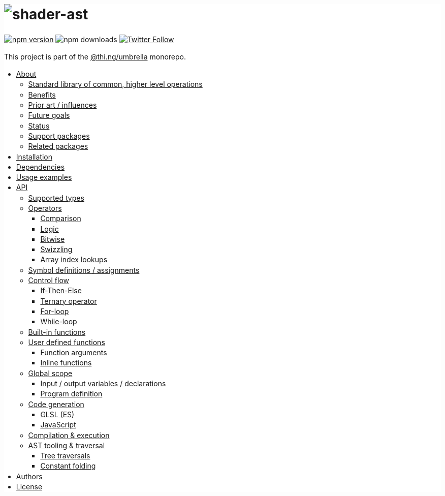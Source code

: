 

# ![shader-ast](https://media.thi.ng/umbrella/banners/thing-shader-ast.svg?c7d40d61)

[![npm version](https://img.shields.io/npm/v/@thi.ng/shader-ast.svg)](https://www.npmjs.com/package/@thi.ng/shader-ast)
![npm downloads](https://img.shields.io/npm/dm/@thi.ng/shader-ast.svg)
[![Twitter Follow](https://img.shields.io/twitter/follow/thing_umbrella.svg?style=flat-square&label=twitter)](https://twitter.com/thing_umbrella)

This project is part of the
[@thi.ng/umbrella](https://github.com/thi-ng/umbrella/) monorepo.

- [About](#about)
  - [Standard library of common, higher level operations](#standard-library-of-common-higher-level-operations)
  - [Benefits](#benefits)
  - [Prior art / influences](#prior-art--influences)
  - [Future goals](#future-goals)
  - [Status](#status)
  - [Support packages](#support-packages)
  - [Related packages](#related-packages)
- [Installation](#installation)
- [Dependencies](#dependencies)
- [Usage examples](#usage-examples)
- [API](#api)
  - [Supported types](#supported-types)
  - [Operators](#operators)
    - [Comparison](#comparison)
    - [Logic](#logic)
    - [Bitwise](#bitwise)
    - [Swizzling](#swizzling)
    - [Array index lookups](#array-index-lookups)
  - [Symbol definitions / assignments](#symbol-definitions--assignments)
  - [Control flow](#control-flow)
    - [If-Then-Else](#if-then-else)
    - [Ternary operator](#ternary-operator)
    - [For-loop](#for-loop)
    - [While-loop](#while-loop)
  - [Built-in functions](#built-in-functions)
  - [User defined functions](#user-defined-functions)
    - [Function arguments](#function-arguments)
    - [Inline functions](#inline-functions)
  - [Global scope](#global-scope)
    - [Input / output variables / declarations](#input--output-variables--declarations)
    - [Program definition](#program-definition)
  - [Code generation](#code-generation)
    - [GLSL (ES)](#glsl-es)
    - [JavaScript](#javascript)
  - [Compilation & execution](#compilation--execution)
  - [AST tooling & traversal](#ast-tooling--traversal)
    - [Tree traversals](#tree-traversals)
    - [Constant folding](#constant-folding)
- [Authors](#authors)
- [License](#license)
